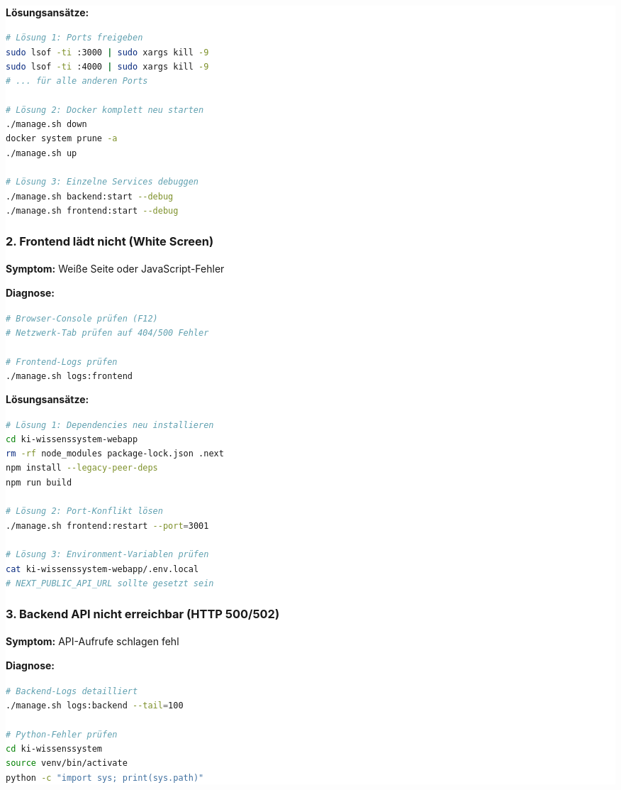 **Lösungsansätze:**
```bash
# Lösung 1: Ports freigeben
sudo lsof -ti :3000 | sudo xargs kill -9
sudo lsof -ti :4000 | sudo xargs kill -9
# ... für alle anderen Ports

# Lösung 2: Docker komplett neu starten
./manage.sh down
docker system prune -a
./manage.sh up

# Lösung 3: Einzelne Services debuggen
./manage.sh backend:start --debug
./manage.sh frontend:start --debug
```

### **2. Frontend lädt nicht (White Screen)**

**Symptom:** Weiße Seite oder JavaScript-Fehler

**Diagnose:**
```bash
# Browser-Console prüfen (F12)
# Netzwerk-Tab prüfen auf 404/500 Fehler

# Frontend-Logs prüfen
./manage.sh logs:frontend
```

**Lösungsansätze:**
```bash
# Lösung 1: Dependencies neu installieren
cd ki-wissenssystem-webapp
rm -rf node_modules package-lock.json .next
npm install --legacy-peer-deps
npm run build

# Lösung 2: Port-Konflikt lösen
./manage.sh frontend:restart --port=3001

# Lösung 3: Environment-Variablen prüfen
cat ki-wissenssystem-webapp/.env.local
# NEXT_PUBLIC_API_URL sollte gesetzt sein
```

### **3. Backend API nicht erreichbar (HTTP 500/502)**

**Symptom:** API-Aufrufe schlagen fehl

**Diagnose:**
```bash
# Backend-Logs detailliert
./manage.sh logs:backend --tail=100

# Python-Fehler prüfen
cd ki-wissenssystem
source venv/bin/activate
python -c "import sys; print(sys.path)"
```

